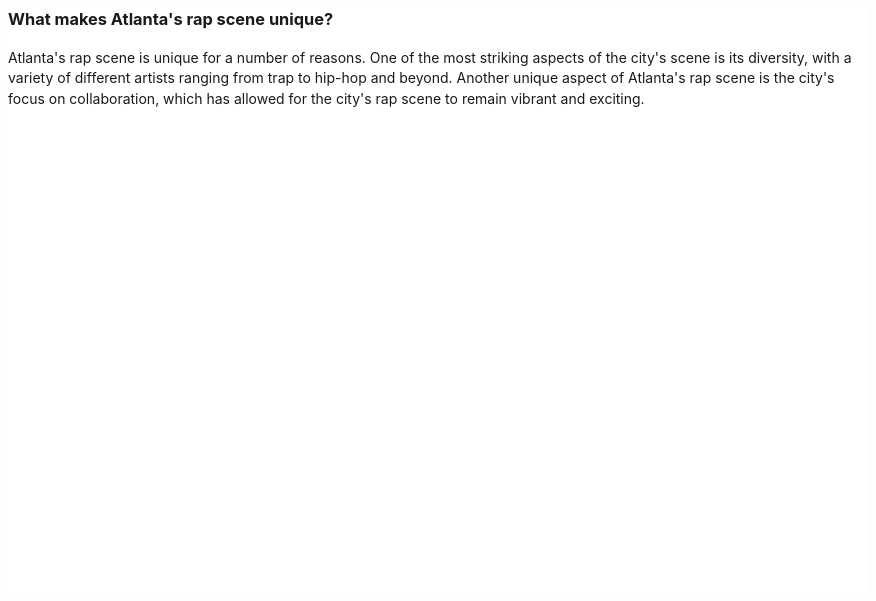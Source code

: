 <h3>What makes Atlanta's rap scene unique?</h3>
Atlanta's rap scene is unique for a number of reasons. One of the most striking aspects of the city's scene is its diversity, with a variety of different artists ranging from trap to hip-hop and beyond. Another unique aspect of Atlanta's rap scene is the city's focus on collaboration, which has allowed for the city's rap scene to remain vibrant and exciting.

<div style="position: relative; padding-bottom: 56.25%; overflow: hidden"><iframe src="https://www.youtube.com/embed/ravedZJaAF0" frameborder="0" allow="accelerometer; autoplay; clipboard-write; encrypted-media; gyroscope; picture-in-picture; web-share" allowfullscreen style="position: absolute; top: 0; left: 0; width: 100%; height: 100%;"></iframe>
</div>